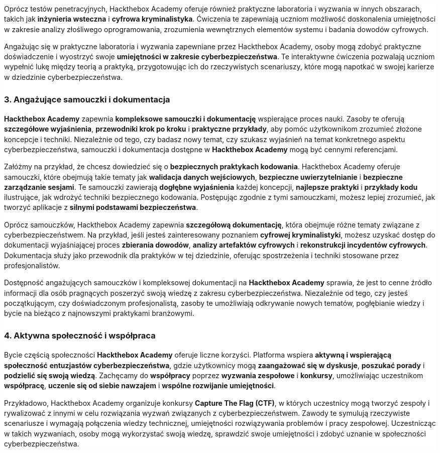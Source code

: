 Oprócz testów penetracyjnych, Hackthebox Academy oferuje również praktyczne laboratoria i wyzwania w innych obszarach, takich jak **inżynieria wsteczna** i **cyfrowa kryminalistyka**. Ćwiczenia te zapewniają uczniom możliwość doskonalenia umiejętności w zakresie analizy złośliwego oprogramowania, zrozumienia wewnętrznych elementów systemu i badania dowodów cyfrowych.

Angażując się w praktyczne laboratoria i wyzwania zapewniane przez Hackthebox Academy, osoby mogą zdobyć praktyczne doświadczenie i wyostrzyć swoje **umiejętności w zakresie cyberbezpieczeństwa**. Te interaktywne ćwiczenia pozwalają uczniom wypełnić lukę między teorią a praktyką, przygotowując ich do rzeczywistych scenariuszy, które mogą napotkać w swojej karierze w dziedzinie cyberbezpieczeństwa.


### 3. Angażujące samouczki i dokumentacja

**Hackthebox Academy** zapewnia **kompleksowe samouczki i dokumentację** wspierające proces nauki. Zasoby te oferują **szczegółowe wyjaśnienia**, **przewodniki krok po kroku** i **praktyczne przykłady**, aby pomóc użytkownikom zrozumieć złożone koncepcje i techniki. Niezależnie od tego, czy badasz nowy temat, czy szukasz wyjaśnień na temat konkretnego aspektu cyberbezpieczeństwa, samouczki i dokumentacja dostępne w **Hackthebox Academy** mogą być cennymi referencjami.

Załóżmy na przykład, że chcesz dowiedzieć się o **bezpiecznych praktykach kodowania**. Hackthebox Academy oferuje samouczki, które obejmują takie tematy jak **walidacja danych wejściowych**, **bezpieczne uwierzytelnianie** i **bezpieczne zarządzanie sesjami**. Te samouczki zawierają **dogłębne wyjaśnienia** każdej koncepcji, **najlepsze praktyki** i **przykłady kodu** ilustrujące, jak wdrożyć techniki bezpiecznego kodowania. Postępując zgodnie z tymi samouczkami, możesz lepiej zrozumieć, jak tworzyć aplikacje z **silnymi podstawami bezpieczeństwa**.

Oprócz samouczków, Hackthebox Academy zapewnia **szczegółową dokumentację**, która obejmuje różne tematy związane z cyberbezpieczeństwem. Na przykład, jeśli jesteś zainteresowany poznaniem **cyfrowej kryminalistyki**, możesz uzyskać dostęp do dokumentacji wyjaśniającej proces **zbierania dowodów**, **analizy artefaktów cyfrowych** i **rekonstrukcji incydentów cyfrowych**. Dokumentacja służy jako przewodnik dla praktyków w tej dziedzinie, oferując spostrzeżenia i techniki stosowane przez profesjonalistów.

Dostępność angażujących samouczków i kompleksowej dokumentacji na **Hackthebox Academy** sprawia, że jest to cenne źródło informacji dla osób pragnących poszerzyć swoją wiedzę z zakresu cyberbezpieczeństwa. Niezależnie od tego, czy jesteś początkującym, czy doświadczonym profesjonalistą, zasoby te umożliwiają odkrywanie nowych tematów, pogłębianie wiedzy i bycie na bieżąco z najnowszymi praktykami branżowymi.

### 4. Aktywna społeczność i współpraca

Bycie częścią społeczności **Hackthebox Academy** oferuje liczne korzyści. Platforma wspiera **aktywną i wspierającą społeczność** **entuzjastów cyberbezpieczeństwa**, gdzie użytkownicy mogą **zaangażować się w dyskusje**, **poszukać porady** i **podzielić się swoją wiedzą**. Zachęcamy do **współpracy** poprzez **wyzwania zespołowe** i **konkursy**, umożliwiając uczestnikom **współpracę**, **uczenie się od siebie nawzajem** i **wspólne rozwijanie umiejętności**.

Przykładowo, Hackthebox Academy organizuje konkursy **Capture The Flag (CTF)**, w których uczestnicy mogą tworzyć zespoły i rywalizować z innymi w celu rozwiązania wyzwań związanych z cyberbezpieczeństwem. Zawody te symulują rzeczywiste scenariusze i wymagają połączenia wiedzy technicznej, umiejętności rozwiązywania problemów i pracy zespołowej. Uczestnicząc w takich wyzwaniach, osoby mogą wykorzystać swoją wiedzę, sprawdzić swoje umiejętności i zdobyć uznanie w społeczności cyberbezpieczeństwa.

